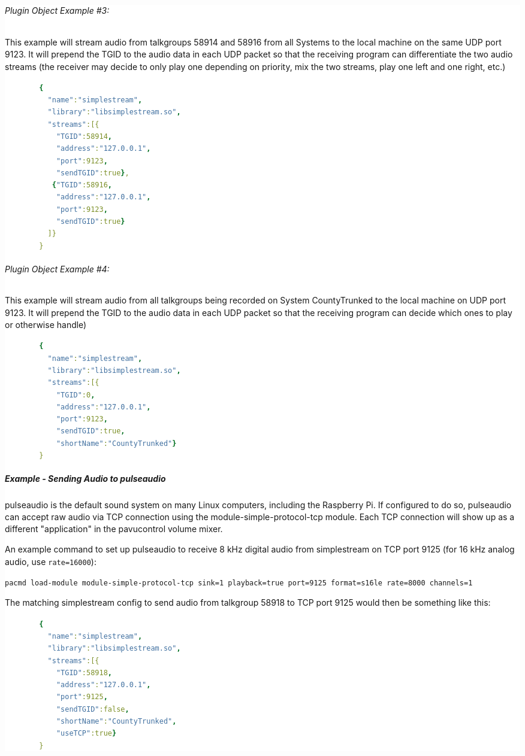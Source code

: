 ###### Plugin Object Example #3:
This example will stream audio from talkgroups 58914 and 58916 from all Systems to the local machine on the same UDP port 9123.  It will prepend the TGID to the audio data in each UDP packet so that the receiving program can differentiate the two audio streams (the receiver may decide to only play one depending on priority, mix the two streams, play one left and one right, etc.)
```yaml
        {
          "name":"simplestream",
          "library":"libsimplestream.so",
          "streams":[{
            "TGID":58914,
            "address":"127.0.0.1",
            "port":9123,
            "sendTGID":true},
           {"TGID":58916,
            "address":"127.0.0.1",
            "port":9123,
            "sendTGID":true}
          ]}
        }
```
###### Plugin Object Example #4:
This example will stream audio from all talkgroups being recorded on System CountyTrunked to the local machine on UDP port 9123.  It will prepend the TGID to the audio data in each UDP packet so that the receiving program can decide which ones to play or otherwise handle)
```yaml
        {
          "name":"simplestream",
          "library":"libsimplestream.so",
          "streams":[{
            "TGID":0,
            "address":"127.0.0.1",
            "port":9123,
            "sendTGID":true,
            "shortName":"CountyTrunked"}
        }
```
##### Example - Sending Audio to pulseaudio
pulseaudio is the default sound system on many Linux computers, including the Raspberry Pi.  If configured to do so, pulseaudio can accept raw audio via TCP connection using the module-simple-protocol-tcp module.  Each TCP connection will show up as a different "application" in the pavucontrol volume mixer.

An example command to set up pulseaudio to receive 8 kHz digital audio from simplestream on TCP port 9125 (for 16 kHz analog audio, use `rate=16000`):
```
pacmd load-module module-simple-protocol-tcp sink=1 playback=true port=9125 format=s16le rate=8000 channels=1
```
The matching simplestream config to send audio from talkgroup 58918 to TCP port 9125 would then be something like this:
```yaml
        {
          "name":"simplestream",
          "library":"libsimplestream.so",
          "streams":[{
            "TGID":58918,
            "address":"127.0.0.1",
            "port":9125,
            "sendTGID":false,
            "shortName":"CountyTrunked",
            "useTCP":true}
        }
```
